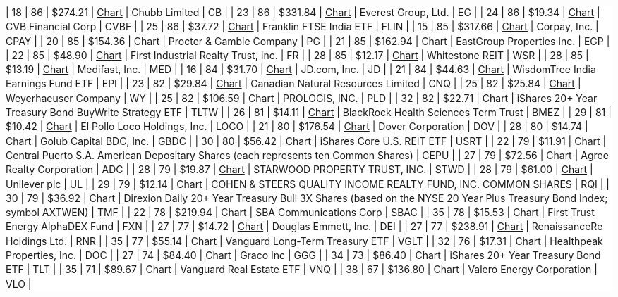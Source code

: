 | 18 | 86 | $274.21 | [Chart](https://www.tradingview.com/chart/?symbol=CB) | Chubb Limited | CB |
| 23 | 86 | $331.84 | [Chart](https://www.tradingview.com/chart/?symbol=EG) | Everest Group, Ltd. | EG |
| 24 | 86 | $19.34 | [Chart](https://www.tradingview.com/chart/?symbol=CVBF) | CVB Financial Corp | CVBF |
| 25 | 86 | $37.72 | [Chart](https://www.tradingview.com/chart/?symbol=FLIN) | Franklin FTSE India ETF | FLIN |
| 15 | 85 | $317.66 | [Chart](https://www.tradingview.com/chart/?symbol=CPAY) | Corpay, Inc. | CPAY |
| 20 | 85 | $154.36 | [Chart](https://www.tradingview.com/chart/?symbol=PG) | Procter & Gamble Company | PG |
| 21 | 85 | $162.94 | [Chart](https://www.tradingview.com/chart/?symbol=EGP) | EastGroup Properties Inc. | EGP |
| 22 | 85 | $48.90 | [Chart](https://www.tradingview.com/chart/?symbol=FR) | First Industrial Realty Trust, Inc. | FR |
| 28 | 85 | $12.17 | [Chart](https://www.tradingview.com/chart/?symbol=WSR) | Whitestone REIT | WSR |
| 28 | 85 | $13.19 | [Chart](https://www.tradingview.com/chart/?symbol=MED) | Medifast, Inc. | MED |
| 16 | 84 | $31.70 | [Chart](https://www.tradingview.com/chart/?symbol=JD) | JD.com, Inc. | JD |
| 21 | 84 | $44.63 | [Chart](https://www.tradingview.com/chart/?symbol=EPI) | WisdomTree India Earnings Fund ETF | EPI |
| 23 | 82 | $29.84 | [Chart](https://www.tradingview.com/chart/?symbol=CNQ) | Canadian Natural Resources Limited | CNQ |
| 25 | 82 | $25.84 | [Chart](https://www.tradingview.com/chart/?symbol=WY) | Weyerhaeuser Company | WY |
| 25 | 82 | $106.59 | [Chart](https://www.tradingview.com/chart/?symbol=PLD) | PROLOGIS, INC. | PLD |
| 32 | 82 | $22.71 | [Chart](https://www.tradingview.com/chart/?symbol=TLTW) | iShares 20+ Year Treasury Bond BuyWrite Strategy ETF | TLTW |
| 26 | 81 | $14.11 | [Chart](https://www.tradingview.com/chart/?symbol=BMEZ) | BlackRock Health Sciences Term Trust | BMEZ |
| 29 | 81 | $10.42 | [Chart](https://www.tradingview.com/chart/?symbol=LOCO) | El Pollo Loco Holdings, Inc. | LOCO |
| 21 | 80 | $176.54 | [Chart](https://www.tradingview.com/chart/?symbol=DOV) | Dover Corporation | DOV |
| 28 | 80 | $14.74 | [Chart](https://www.tradingview.com/chart/?symbol=GBDC) | Golub Capital BDC, Inc. | GBDC |
| 30 | 80 | $56.42 | [Chart](https://www.tradingview.com/chart/?symbol=USRT) | iShares Core U.S. REIT ETF | USRT |
| 22 | 79 | $11.91 | [Chart](https://www.tradingview.com/chart/?symbol=CEPU) | Central Puerto S.A. American Depositary Shares (each represents ten Common Shares) | CEPU |
| 27 | 79 | $72.56 | [Chart](https://www.tradingview.com/chart/?symbol=ADC) | Agree Realty Corporation | ADC |
| 28 | 79 | $19.87 | [Chart](https://www.tradingview.com/chart/?symbol=STWD) | STARWOOD PROPERTY TRUST, INC. | STWD |
| 28 | 79 | $61.00 | [Chart](https://www.tradingview.com/chart/?symbol=UL) | Unilever plc | UL |
| 29 | 79 | $12.14 | [Chart](https://www.tradingview.com/chart/?symbol=RQI) | COHEN & STEERS QUALITY INCOME REALTY FUND, INC. COMMON SHARES | RQI |
| 30 | 79 | $36.92 | [Chart](https://www.tradingview.com/chart/?symbol=TMF) | Direxion Daily 20+ Year Treasury Bull 3X Shares (based on the NYSE 20 Year Plus Treasury Bond Index; symbol AXTWEN) | TMF |
| 22 | 78 | $219.94 | [Chart](https://www.tradingview.com/chart/?symbol=SBAC) | SBA Communications Corp | SBAC |
| 35 | 78 | $15.53 | [Chart](https://www.tradingview.com/chart/?symbol=FXN) | First Trust Energy AlphaDEX Fund | FXN |
| 27 | 77 | $14.72 | [Chart](https://www.tradingview.com/chart/?symbol=DEI) | Douglas Emmett, Inc. | DEI |
| 27 | 77 | $238.91 | [Chart](https://www.tradingview.com/chart/?symbol=RNR) | RenaissanceRe Holdings Ltd. | RNR |
| 35 | 77 | $55.14 | [Chart](https://www.tradingview.com/chart/?symbol=VGLT) | Vanguard Long-Term Treasury ETF | VGLT |
| 32 | 76 | $17.31 | [Chart](https://www.tradingview.com/chart/?symbol=DOC) | Healthpeak Properties, Inc. | DOC |
| 27 | 74 | $84.40 | [Chart](https://www.tradingview.com/chart/?symbol=GGG) | Graco Inc | GGG |
| 34 | 73 | $86.40 | [Chart](https://www.tradingview.com/chart/?symbol=TLT) | iShares 20+ Year Treasury Bond ETF | TLT |
| 35 | 71 | $89.67 | [Chart](https://www.tradingview.com/chart/?symbol=VNQ) | Vanguard Real Estate ETF | VNQ |
| 38 | 67 | $136.80 | [Chart](https://www.tradingview.com/chart/?symbol=VLO) | Valero Energy Corporation | VLO |
